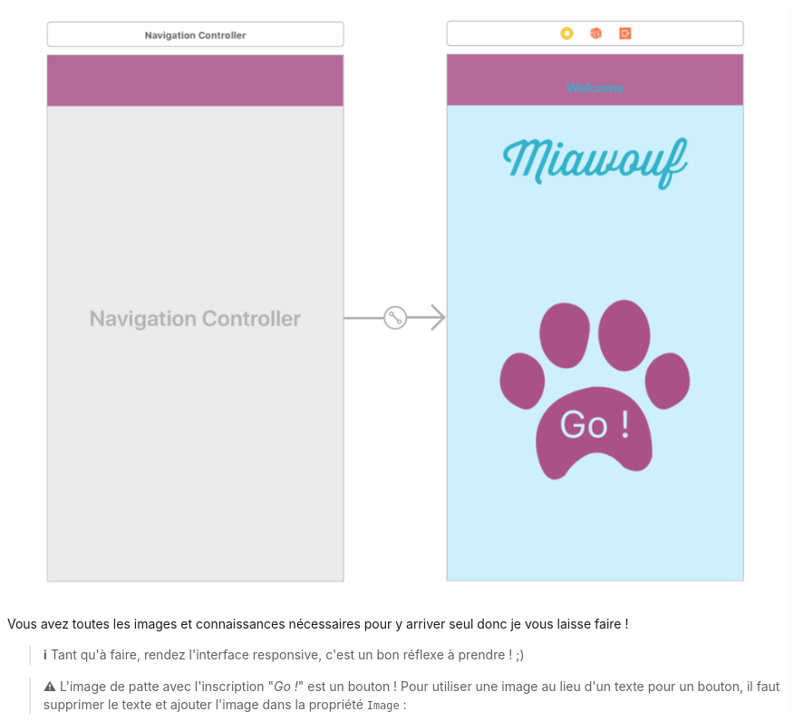 ![](Images/P1/P1C3_5.png)

Vous avez toutes les images et connaissances nécessaires pour y arriver seul donc je vous laisse faire !

> **:information_source:** Tant qu'à faire, rendez l'interface responsive, c'est un bon réflexe à prendre ! ;)

> **:warning:** L'image de patte avec l'inscription "*Go !*" est un bouton ! Pour utiliser une image au lieu d'un texte pour un bouton, il faut supprimer le texte et ajouter l'image dans la propriété `Image` :  